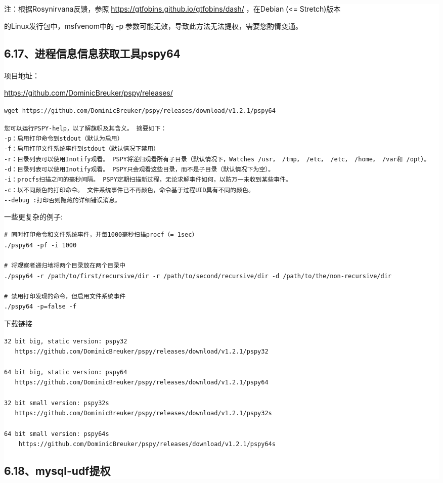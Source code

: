 注：根据Rosynirvana反馈，参照 https://gtfobins.github.io/gtfobins/dash/ ，在Debian (<= Stretch)版本 

的Linux发⾏包中，msfvenom中的 -p 参数可能⽆效，导致此⽅法⽆法提权，需要您酌情变通。

## 6.17、进程信息信息获取工具pspy64

项目地址：

https://github.com/DominicBreuker/pspy/releases/

```
wget https://github.com/DominicBreuker/pspy/releases/download/v1.2.1/pspy64
```

```
您可以运行PSPY-help，以了解旗帜及其含义。 摘要如下：
-p：启用打印命令到stdout（默认为启用）
-f：启用打印文件系统事件到stdout（默认情况下禁用）
-r：目录列表可以使用Inotify观看。 PSPY将递归观看所有子目录（默认情况下，Watches /usr， /tmp， /etc， /etc， /home， /var和 /opt）。 
-d：目录列表可以使用Inotify观看。 PSPY只会观看这些目录，而不是子目录（默认情况下为空）。 
-i：procfs扫描之间的毫秒间隔。 PSPY定期扫描新过程，无论求解事件如何，以防万一未收到某些事件。 
-c：以不同颜色的打印命令。 文件系统事件已不再颜色，命令基于过程UID具有不同的颜色。 
--debug :打印否则隐藏的详细错误消息。 
```

一些更复杂的例子:

```
# 同时打印命令和文件系统事件，并每1000毫秒扫描procf（= 1sec）
./pspy64 -pf -i 1000 

# 将观察者递归地将两个目录放在两个目录中
./pspy64 -r /path/to/first/recursive/dir -r /path/to/second/recursive/dir -d /path/to/the/non-recursive/dir

# 禁用打印发现的命令，但启用文件系统事件
./pspy64 -p=false -f
```

下载链接

```
32 bit big, static version: pspy32 
   https://github.com/DominicBreuker/pspy/releases/download/v1.2.1/pspy32

64 bit big, static version: pspy64 
   https://github.com/DominicBreuker/pspy/releases/download/v1.2.1/pspy64

32 bit small version: pspy32s 
   https://github.com/DominicBreuker/pspy/releases/download/v1.2.1/pspy32s

64 bit small version: pspy64s 
    https://github.com/DominicBreuker/pspy/releases/download/v1.2.1/pspy64s
```
## 6.18、mysql-udf提权
